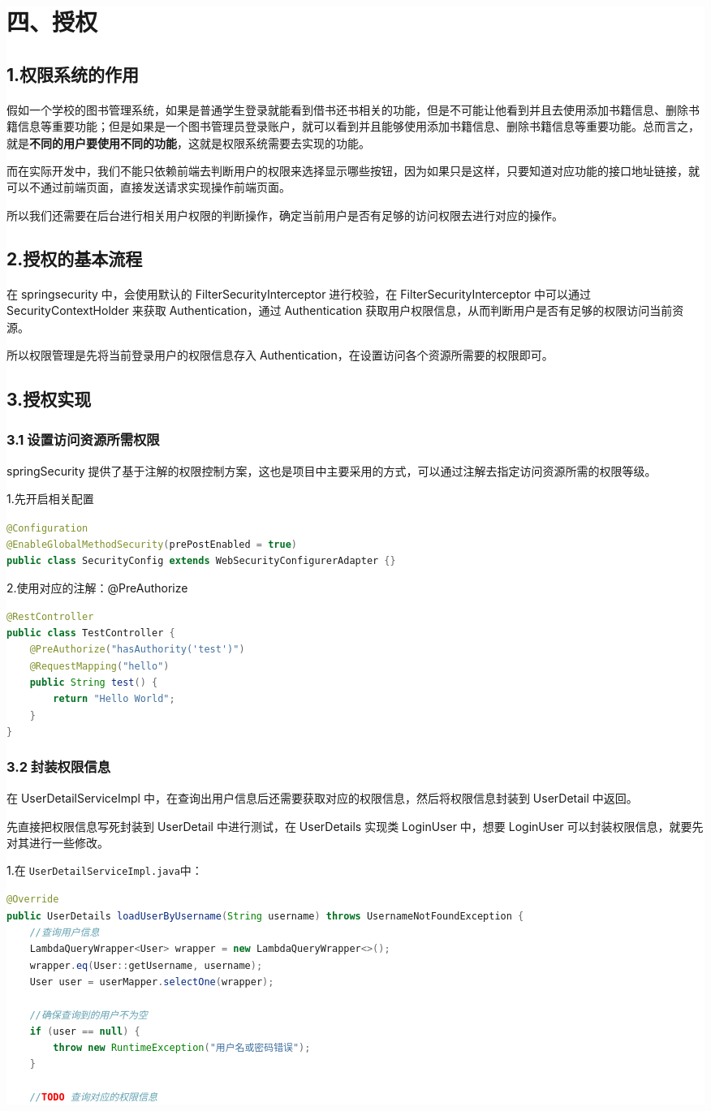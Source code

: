 # 四、授权

## 1.权限系统的作用

假如一个学校的图书管理系统，如果是普通学生登录就能看到借书还书相关的功能，但是不可能让他看到并且去使用添加书籍信息、删除书籍信息等重要功能；但是如果是一个图书管理员登录账户，就可以看到并且能够使用添加书籍信息、删除书籍信息等重要功能。总而言之，就是**不同的用户要使用不同的功能**，这就是权限系统需要去实现的功能。

而在实际开发中，我们不能只依赖前端去判断用户的权限来选择显示哪些按钮，因为如果只是这样，只要知道对应功能的接口地址链接，就可以不通过前端页面，直接发送请求实现操作前端页面。

所以我们还需要在后台进行相关用户权限的判断操作，确定当前用户是否有足够的访问权限去进行对应的操作。

## 2.授权的基本流程

在 springsecurity 中，会使用默认的 FilterSecurityInterceptor 进行校验，在 FilterSecurityInterceptor 中可以通过 SecurityContextHolder 来获取 Authentication，通过 Authentication 获取用户权限信息，从而判断用户是否有足够的权限访问当前资源。

所以权限管理是先将当前登录用户的权限信息存入 Authentication，在设置访问各个资源所需要的权限即可。

## 3.授权实现

### 3.1 设置访问资源所需权限

springSecurity 提供了基于注解的权限控制方案，这也是项目中主要采用的方式，可以通过注解去指定访问资源所需的权限等级。

1.先开启相关配置

```java
@Configuration
@EnableGlobalMethodSecurity(prePostEnabled = true)
public class SecurityConfig extends WebSecurityConfigurerAdapter {}
```

2.使用对应的注解：@PreAuthorize

```java
@RestController
public class TestController {
    @PreAuthorize("hasAuthority('test')")
    @RequestMapping("hello")
    public String test() {
        return "Hello World";
    }
}
```

### 3.2 封装权限信息

在 UserDetailServiceImpl 中，在查询出用户信息后还需要获取对应的权限信息，然后将权限信息封装到 UserDetail 中返回。

先直接把权限信息写死封装到 UserDetail 中进行测试，在 UserDetails 实现类 LoginUser 中，想要 LoginUser 可以封装权限信息，就要先对其进行一些修改。

1.在 `UserDetailServiceImpl.java`中：

```java
@Override
public UserDetails loadUserByUsername(String username) throws UsernameNotFoundException {
    //查询用户信息
    LambdaQueryWrapper<User> wrapper = new LambdaQueryWrapper<>();
    wrapper.eq(User::getUsername, username);
    User user = userMapper.selectOne(wrapper);

    //确保查询到的用户不为空
    if (user == null) {
        throw new RuntimeException("用户名或密码错误");
    }

    //TODO 查询对应的权限信息
```